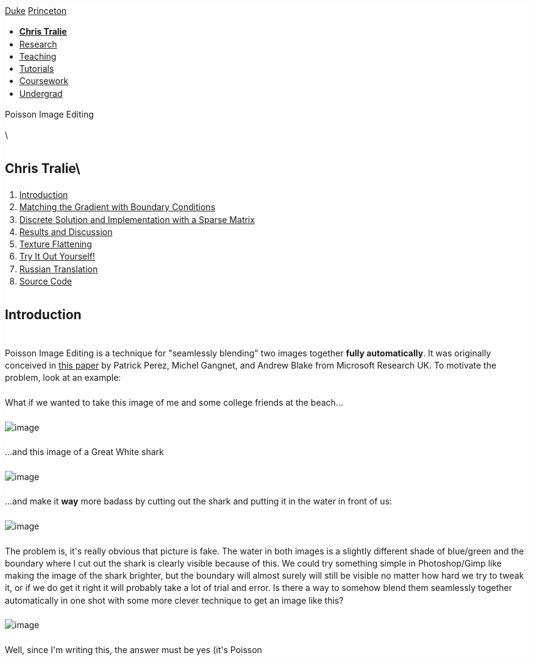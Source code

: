 [Duke](http://www.duke.edu/) [Princeton](http://www.princeton.edu)

-   [**Chris Tralie**](../../index.html)
-   [Research](../../Research)
-   [Teaching](../../Teaching)
-   [Tutorials](../../Teaching/Tutorials.html)
-   [Coursework](../../Coursework)
-   [Undergrad](../../PrincetonUGRAD)

Poisson Image Editing

\

Chris Tralie\
-------------

1.  [Introduction](#basic)
2.  [Matching the Gradient with Boundary Conditions](#conceptual)
3.  [Discrete Solution and Implementation with a Sparse
    Matrix](#discreteimplementation)
4.  [Results and Discussion](#results)
5.  [Texture Flattening](#flattening)
6.  [Try It Out Yourself!](#tryit)
7.  [Russian Translation](#russian)
8.  [Source Code](#source)

Introduction
------------

\
 Poisson Image Editing is a technique for "seamlessly blending" two
images together **fully automatically**. It was originally conceived in
[this
paper](http://www.cs.princeton.edu/courses/archive/fall10/cos526/papers/perez03.pdf)
by Patrick Perez, Michel Gangnet, and Andrew Blake from Microsoft
Research UK. To motivate the problem, look at an example:\
\
 What if we wanted to take this image of me and some college friends at
the beach...\
\
 ![image](Examples/beach.jpg)\
\
 ...and this image of a Great White shark\
\
 ![image](Examples/GreatWhiteShark.jpg)\
\
 ...and make it **way** more badass by cutting out the shark and putting
it in the water in front of us:\
\
 ![image](Examples/sharkBefore.png)\
\
 The problem is, it's really obvious that picture is fake. The water in
both images is a slightly different shade of blue/green and the boundary
where I cut out the shark is clearly visible because of this. We could
try something simple in Photoshop/Gimp like making the image of the
shark brighter, but the boundary will almost surely will still be
visible no matter how hard we try to tweak it, or if we do get it right
it will probably take a lot of trial and error. Is there a way to
somehow blend them seamlessly together automatically in one shot with
some more clever technique to get an image like this?\
\
 ![image](Examples/sharkAfter.png)\
\
 Well, since I'm writing this, the answer must be yes (it's Poisson